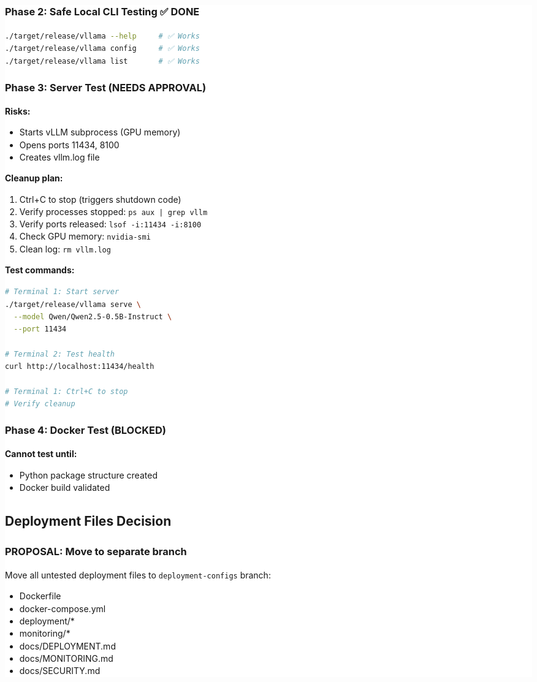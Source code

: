 ### Phase 2: Safe Local CLI Testing ✅ DONE
```bash
./target/release/vllama --help     # ✅ Works
./target/release/vllama config     # ✅ Works
./target/release/vllama list       # ✅ Works
```

### Phase 3: Server Test (NEEDS APPROVAL)
**Risks:**
- Starts vLLM subprocess (GPU memory)
- Opens ports 11434, 8100
- Creates vllm.log file

**Cleanup plan:**
1. Ctrl+C to stop (triggers shutdown code)
2. Verify processes stopped: `ps aux | grep vllm`
3. Verify ports released: `lsof -i:11434 -i:8100`
4. Check GPU memory: `nvidia-smi`
5. Clean log: `rm vllm.log`

**Test commands:**
```bash
# Terminal 1: Start server
./target/release/vllama serve \
  --model Qwen/Qwen2.5-0.5B-Instruct \
  --port 11434

# Terminal 2: Test health
curl http://localhost:11434/health

# Terminal 1: Ctrl+C to stop
# Verify cleanup
```

### Phase 4: Docker Test (BLOCKED)
**Cannot test until:**
- Python package structure created
- Docker build validated

## Deployment Files Decision

### PROPOSAL: Move to separate branch

Move all untested deployment files to `deployment-configs` branch:
- Dockerfile
- docker-compose.yml
- deployment/\*
- monitoring/\*
- docs/DEPLOYMENT.md
- docs/MONITORING.md
- docs/SECURITY.md

